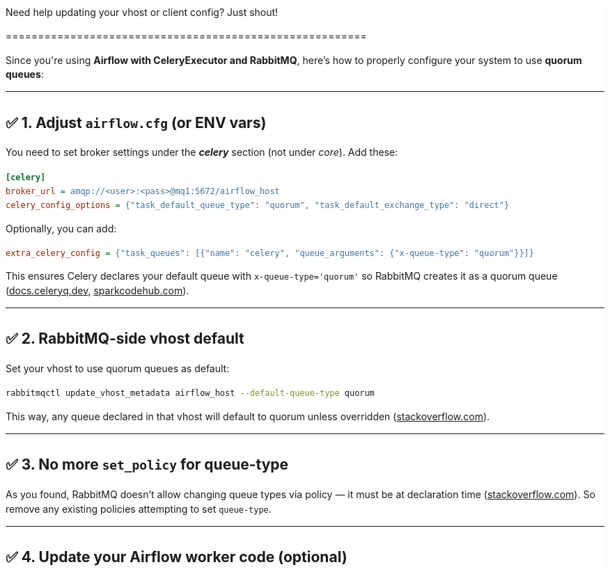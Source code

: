 Need help updating your vhost or client config? Just shout!

[1]: https://www.rabbitmq.com/docs/quorum-queues?utm_source=chatgpt.com "Quorum Queues | RabbitMQ"
[2]: https://github.com/rabbitmq/rabbitmq-server/discussions/11988?utm_source=chatgpt.com "rabbitmqctl cannot Force exchange queues to quorum queue #11988"
[3]: https://stackoverflow.com/questions/77155058/how-to-set-up-rabbitmq-default-queue-type-to-quorum-queue-on-bootstrap?utm_source=chatgpt.com "kubernetes - How to set up RabbitMQ default queue type to quorum ..."
[4]: https://www.reddit.com/r/rabbitmq/comments/ouigv4/question_mqtt_plugin_create_quorum_queues_instead/?utm_source=chatgpt.com "[Question] mqtt plugin create quorum queues instead of classic ..."
[5]: https://www.rabbitmq.com/blog/2023/03/02/quorum-queues-migration?utm_source=chatgpt.com "Migrating from Mirrored Classic Queues to Quorum Queues"


========================================================


Since you're using **Airflow with CeleryExecutor and RabbitMQ**, here’s how to properly configure your system to use **quorum queues**:

---

## ✅ 1. Adjust `airflow.cfg` (or ENV vars)

You need to set broker settings under the **$celery$** section (not under $core$). Add these:

```ini
[celery]
broker_url = amqp://<user>:<pass>@mq1:5672/airflow_host
celery_config_options = {"task_default_queue_type": "quorum", "task_default_exchange_type": "direct"}
```

Optionally, you can add:

```ini
extra_celery_config = {"task_queues": [{"name": "celery", "queue_arguments": {"x-queue-type": "quorum"}}]}
```

This ensures Celery declares your default queue with `x-queue-type='quorum'` so RabbitMQ creates it as a quorum queue ([docs.celeryq.dev][1], [sparkcodehub.com][2]).

---

## ✅ 2. RabbitMQ-side vhost default

Set your vhost to use quorum queues as default:

```bash
rabbitmqctl update_vhost_metadata airflow_host --default-queue-type quorum
```

This way, any queue declared in that vhost will default to quorum unless overridden ([stackoverflow.com][3]).

---

## ✅ 3. No more `set_policy` for queue-type

As you found, RabbitMQ doesn’t allow changing queue types via policy — it must be at declaration time ([stackoverflow.com][3]). So remove any existing policies attempting to set `queue-type`.

---

## ✅ 4. Update your Airflow worker code (optional)


[1]: https://docs.celeryq.dev/en/stable/getting-started/backends-and-brokers/rabbitmq.html?utm_source=chatgpt.com "Using RabbitMQ — Celery 5.5.3 documentation"
[2]: https://www.sparkcodehub.com/airflow/integrations/celery-executor?utm_source=chatgpt.com "Mastering Airflow with Celery Executor: A Comprehensive Guide"
[1]: https://groups.google.com/g/rabbitmq-users/c/shi9ISJYsRU?utm_source=chatgpt.com "Changing Queue type Classic to Quorum - Google Groups"
[2]: https://www.rabbitmq.com/blog/2023/03/02/quorum-queues-migration?utm_source=chatgpt.com "Migrating from Mirrored Classic Queues to Quorum Queues"
[3]: https://www.cloudamqp.com/blog/moving-from-classic-mirrored-queues-to-quorum-queues.html?utm_source=chatgpt.com "Moving From Classic Mirrored Queues to Quorum Queues"
[4]: https://www.rabbitmq.com/docs/quorum-queues?utm_source=chatgpt.com "Quorum Queues | RabbitMQ"
[5]: https://www.youtube.com/watch?v=ODttmCR4Dgc&utm_source=chatgpt.com "Migrating to Quorum Queues with Minimal Code Changes - YouTube"